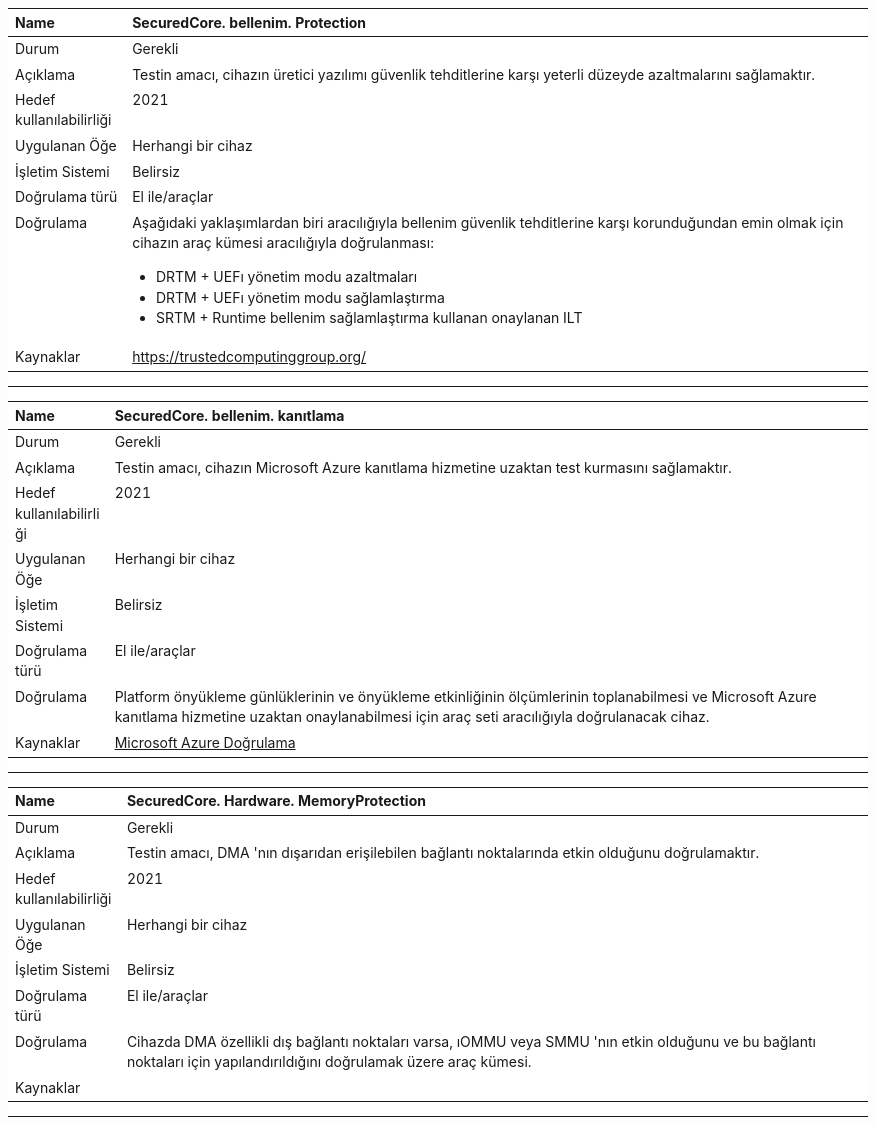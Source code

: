 |Name|SecuredCore. bellenim. Protection|
|:---|:---|
|Durum|Gerekli|
|Açıklama|Testin amacı, cihazın üretici yazılımı güvenlik tehditlerine karşı yeterli düzeyde azaltmalarını sağlamaktır.|
|Hedef kullanılabilirliği|2021|
|Uygulanan Öğe|Herhangi bir cihaz|
|İşletim Sistemi|Belirsiz|
|Doğrulama türü|El ile/araçlar|
|Doğrulama|Aşağıdaki yaklaşımlardan biri aracılığıyla bellenim güvenlik tehditlerine karşı korunduğundan emin olmak için cihazın araç kümesi aracılığıyla doğrulanması: <ul><li>DRTM + UEFı yönetim modu azaltmaları</li><li>DRTM + UEFı yönetim modu sağlamlaştırma</li><li>SRTM + Runtime bellenim sağlamlaştırma kullanan onaylanan ILT</li></ul> |
|Kaynaklar| https://trustedcomputinggroup.org/ |

---
|Name|SecuredCore. bellenim. kanıtlama|
|:---|:---|
|Durum|Gerekli|
|Açıklama|Testin amacı, cihazın Microsoft Azure kanıtlama hizmetine uzaktan test kurmasını sağlamaktır.|
|Hedef kullanılabilirliği|2021|
|Uygulanan Öğe|Herhangi bir cihaz|
|İşletim Sistemi|Belirsiz|
|Doğrulama türü|El ile/araçlar|
|Doğrulama|Platform önyükleme günlüklerinin ve önyükleme etkinliğinin ölçümlerinin toplanabilmesi ve Microsoft Azure kanıtlama hizmetine uzaktan onaylanabilmesi için araç seti aracılığıyla doğrulanacak cihaz.|
|Kaynaklar| [Microsoft Azure Doğrulama](../attestation/index.yml) |

---
|Name|SecuredCore. Hardware. MemoryProtection|
|:---|:---|
|Durum|Gerekli|
|Açıklama|Testin amacı, DMA 'nın dışarıdan erişilebilen bağlantı noktalarında etkin olduğunu doğrulamaktır.|
|Hedef kullanılabilirliği|2021|
|Uygulanan Öğe|Herhangi bir cihaz|
|İşletim Sistemi|Belirsiz|
|Doğrulama türü|El ile/araçlar|
|Doğrulama|Cihazda DMA özellikli dış bağlantı noktaları varsa, ıOMMU veya SMMU 'nın etkin olduğunu ve bu bağlantı noktaları için yapılandırıldığını doğrulamak üzere araç kümesi.|
|Kaynaklar||

---